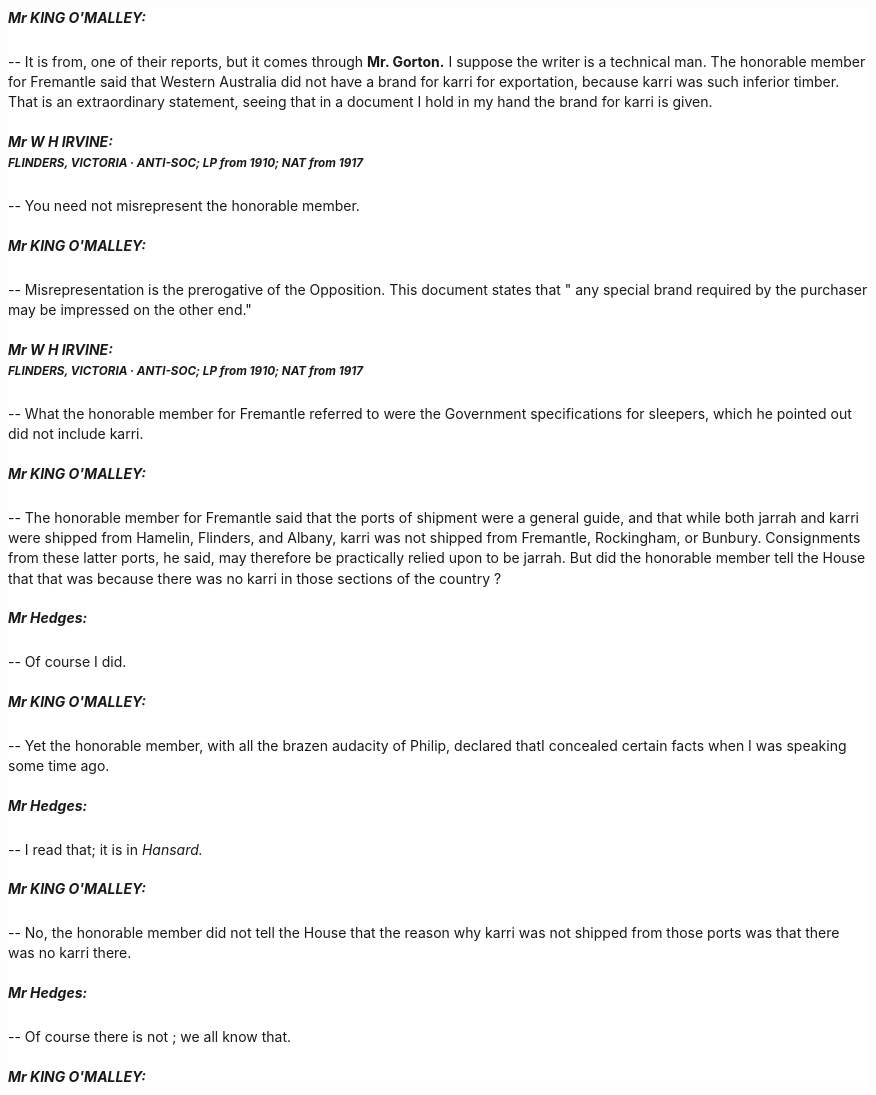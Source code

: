 ##### Mr KING O'MALLEY:

-- It is from, one of their reports, but it comes through  **Mr. Gorton.**  I suppose the writer is a technical man. The honorable member for Fremantle said that Western Australia did not have a brand for karri for exportation, because karri was such inferior timber. That is an extraordinary statement, seeing that in a document I hold in my hand the brand for karri is given. 

##### Mr W H IRVINE:<br><small class="text-muted">FLINDERS, VICTORIA &middot; ANTI-SOC; LP from 1910; NAT from 1917</small>

-- You need not misrepresent the honorable member. 

##### Mr KING O'MALLEY:

-- Misrepresentation is the prerogative of the Opposition. This document states that " any special brand required by the purchaser may be impressed on the other end." 

##### Mr W H IRVINE:<br><small class="text-muted">FLINDERS, VICTORIA &middot; ANTI-SOC; LP from 1910; NAT from 1917</small>

-- What the honorable member for Fremantle referred to were the Government specifications for sleepers, which he pointed out did not include karri. 

##### Mr KING O'MALLEY:

-- The honorable member for Fremantle said that the ports of shipment were a general guide, and that while both jarrah and karri were shipped from Hamelin, Flinders, and Albany, karri was not shipped from Fremantle, Rockingham, or Bunbury. Consignments from these latter ports, he said, may therefore be practically relied upon to be jarrah. But did the honorable member tell the House that that was because there was no karri in those sections of the country ? 

##### Mr Hedges:

-- Of course I did. 

##### Mr KING O'MALLEY:

-- Yet the honorable member, with all the brazen audacity  of Philip, declared thatI concealed certain facts when I was speaking some time ago. 

##### Mr Hedges:

--  I read that; it is in  *Hansard.* 

##### Mr KING O'MALLEY:

-- No, the honorable member did not tell the House that the reason why karri was not shipped from those ports was that there was no karri there. 

##### Mr Hedges:

--  Of course there is not ; we all know that. 

##### Mr KING O'MALLEY:
